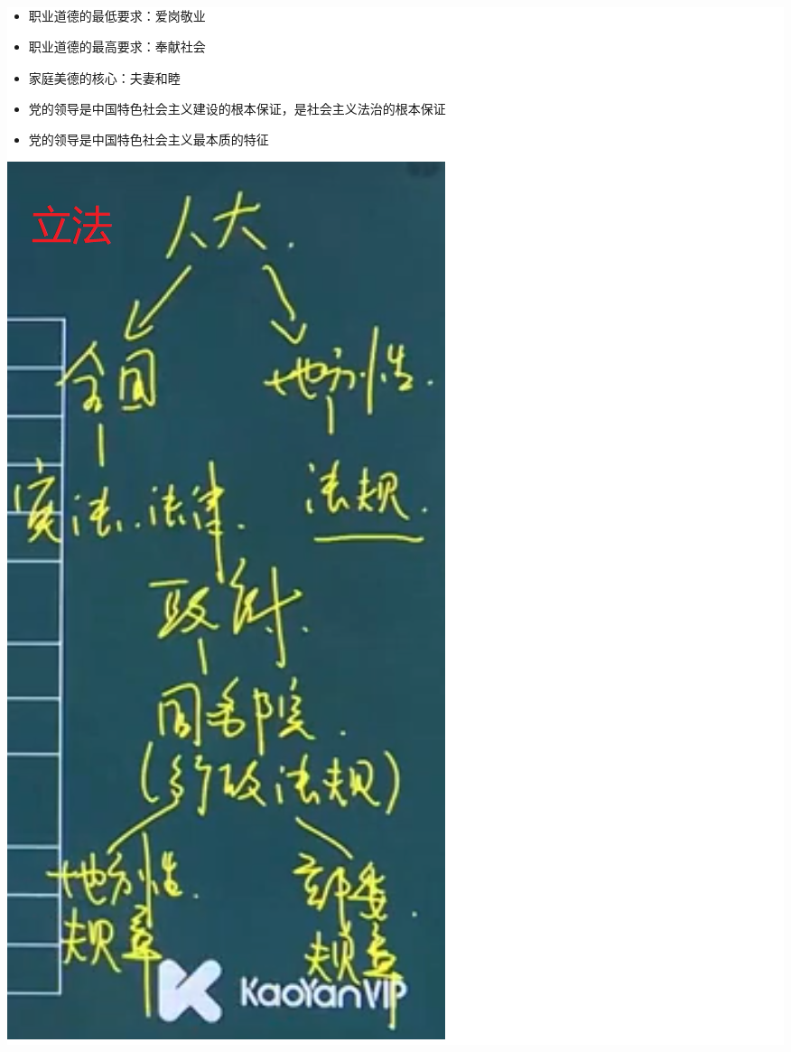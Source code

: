 - 职业道德的最低要求：爱岗敬业
- 职业道德的最高要求：奉献社会
- 家庭美德的核心：夫妻和睦

- 党的领导是中国特色社会主义建设的根本保证，是社会主义法治的根本保证
- 党的领导是中国特色社会主义最本质的特征

![image-20201204234133581](images/image-20201204234133581.png)
